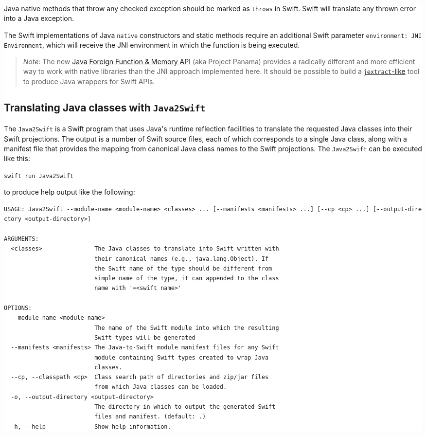 Java native methods that throw any checked exception should be marked as 
`throws` in Swift. Swift will translate any thrown error into a Java exception.

The Swift implementations of Java `native` constructors and static methods 
require an additional Swift parameter `environment: JNIEnvironment`, which will
receive the JNI environment in which the function is being executed.

> *Note*: The new [Java Foreign Function & Memory API](https://bugs.openjdk.org/browse/JDK-8312523) (aka Project Panama) provides a radically different and more efficient way to work with native libraries than the JNI approach implemented here. It should be possible to build a [`jextract`-like](https://github.com/openjdk/jextract) tool to produce Java wrappers for Swift APIs.

## Translating Java classes with `Java2Swift`

The `Java2Swift` is a Swift program that uses Java's runtime reflection
facilities to translate the requested Java classes into their Swift projections.
The output is a number of Swift source files, each of which corresponds to a
single Java class, along with a manifest file that provides the mapping from
canonical Java class names to the Swift projections. The `Java2Swift`
can be executed like this:

```
swift run Java2Swift
```

to produce help output like the following:

```
USAGE: Java2Swift --module-name <module-name> <classes> ... [--manifests <manifests> ...] [--cp <cp> ...] [--output-directory <output-directory>]

ARGUMENTS:
  <classes>               The Java classes to translate into Swift written with
                          their canonical names (e.g., java.lang.Object). If
                          the Swift name of the type should be different from
                          simple name of the type, it can appended to the class
                          name with '=<swift name>'

OPTIONS:
  --module-name <module-name>
                          The name of the Swift module into which the resulting
                          Swift types will be generated
  --manifests <manifests> The Java-to-Swift module manifest files for any Swift
                          module containing Swift types created to wrap Java
                          classes. 
  --cp, --classpath <cp>  Class search path of directories and zip/jar files
                          from which Java classes can be loaded.
  -o, --output-directory <output-directory>
                          The directory in which to output the generated Swift
                          files and manifest. (default: .)
  -h, --help              Show help information.

```
